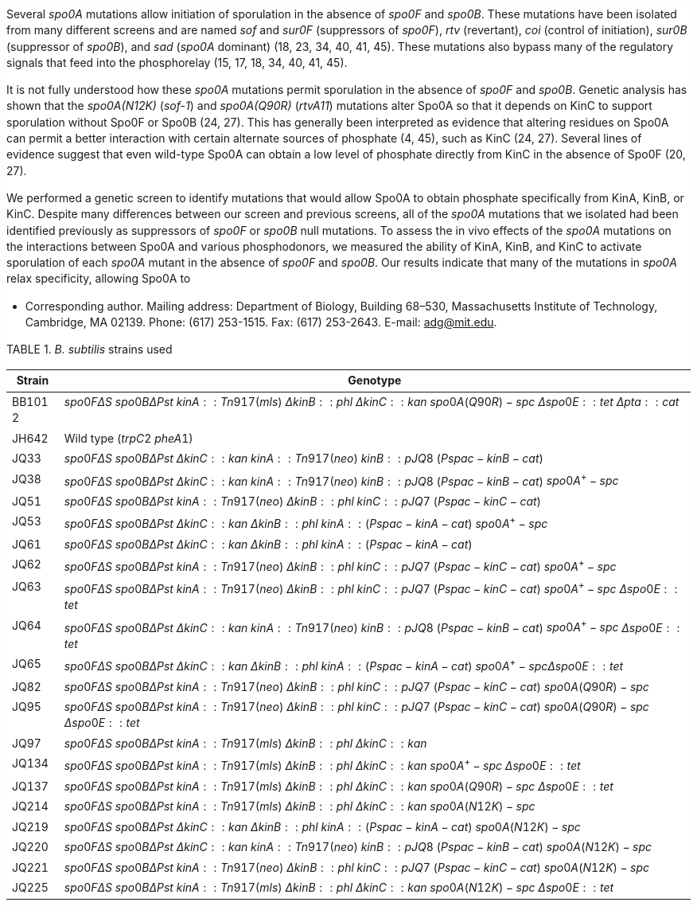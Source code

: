 Several *spo0A* mutations allow initiation of sporulation in the absence of *spo0F* and *spo0B*. These mutations have been isolated from many different screens and are named *sof* and *sur0F* (suppressors of *spo0F*), *rtv* (revertant), *coi* (control of initiation), *sur0B* (suppressor of *spo0B*), and *sad* (*spo0A* dominant) (18, 23, 34, 40, 41, 45). These mutations also bypass many of the regulatory signals that feed into the phosphorelay (15, 17, 18, 34, 40, 41, 45).

It is not fully understood how these *spo0A* mutations permit sporulation in the absence of *spo0F* and *spo0B*. Genetic analysis has shown that the *spo0A(N12K)* (*sof-1*) and *spo0A(Q90R)* (*rtvA11*) mutations alter Spo0A so that it depends on KinC to support sporulation without Spo0F or Spo0B (24, 27). This has generally been interpreted as evidence that altering residues on Spo0A can permit a better interaction with certain alternate sources of phosphate (4, 45), such as KinC (24, 27). Several lines of evidence suggest that even wild-type Spo0A can obtain a low level of phosphate directly from KinC in the absence of Spo0F (20, 27).

We performed a genetic screen to identify mutations that would allow Spo0A to obtain phosphate specifically from KinA, KinB, or KinC. Despite many differences between our screen and previous screens, all of the *spo0A* mutations that we isolated had been identified previously as suppressors of *spo0F* or *spo0B* null mutations. To assess the in vivo effects of the *spo0A* mutations on the interactions between Spo0A and various phosphodonors, we measured the ability of KinA, KinB, and KinC to activate sporulation of each *spo0A* mutant in the absence of *spo0F* and *spo0B*. Our results indicate that many of the mutations in *spo0A* relax specificity, allowing Spo0A to

* Corresponding author. Mailing address: Department of Biology, Building 68–530, Massachusetts Institute of Technology, Cambridge, MA 02139. Phone: (617) 253-1515. Fax: (617) 253-2643. E-mail: adg@mit.edu.

TABLE 1. *B. subtilis* strains used

| Strain | Genotype |
|--------|----------|
| BB1012 | $spo0F\Delta S$ $spo0B\Delta Pst$ $kinA::Tn917(mls)$ $\Delta kinB::phl$ $\Delta kinC::kan$ $spo0A(Q90R)-spc$ $\Delta spo0E::tet$ $\Delta pta::cat$ |
| JH642 | Wild type ($trpC2$ $pheA1$) |
| JQ33 | $spo0F\Delta S$ $spo0B\Delta Pst$ $\Delta kinC::kan$ $kinA::Tn917(neo)$ $kinB::pJQ8$ ($Pspac-kinB-cat$) |
| JQ38 | $spo0F\Delta S$ $spo0B\Delta Pst$ $\Delta kinC::kan$ $kinA::Tn917(neo)$ $kinB::pJQ8$ ($Pspac-kinB-cat$) $spo0A^{+}-spc$ |
| JQ51 | $spo0F\Delta S$ $spo0B\Delta Pst$ $kinA::Tn917(neo)$ $\Delta kinB::phl$ $kinC::pJQ7$ ($Pspac-kinC-cat$) |
| JQ53 | $spo0F\Delta S$ $spo0B\Delta Pst$ $\Delta kinC::kan$ $\Delta kinB::phl$ $kinA::(Pspac-kinA-cat)$ $spo0A^{+}-spc$ |
| JQ61 | $spo0F\Delta S$ $spo0B\Delta Pst$ $\Delta kinC::kan$ $\Delta kinB::phl$ $kinA::(Pspac-kinA-cat)$ |
| JQ62 | $spo0F\Delta S$ $spo0B\Delta Pst$ $kinA::Tn917(neo)$ $\Delta kinB::phl$ $kinC::pJQ7$ ($Pspac-kinC-cat$) $spo0A^{+}-spc$ |
| JQ63 | $spo0F\Delta S$ $spo0B\Delta Pst$ $kinA::Tn917(neo)$ $\Delta kinB::phl$ $kinC::pJQ7$ ($Pspac-kinC-cat$) $spo0A^{+}-spc$ $\Delta spo0E::tet$ |
| JQ64 | $spo0F\Delta S$ $spo0B\Delta Pst$ $\Delta kinC::kan$ $kinA::Tn917(neo)$ $kinB::pJQ8$ ($Pspac-kinB-cat$) $spo0A^{+}-spc$ $\Delta spo0E::tet$ |
| JQ65 | $spo0F\Delta S$ $spo0B\Delta Pst$ $\Delta kinC::kan$ $\Delta kinB::phl$ $kinA::(Pspac-kinA-cat)$ $spo0A^{+}-spc\Delta spo0E::tet$ |
| JQ82 | $spo0F\Delta S$ $spo0B\Delta Pst$ $kinA::Tn917(neo)$ $\Delta kinB::phl$ $kinC::pJQ7$ ($Pspac-kinC-cat$) $spo0A(Q90R)-spc$ |
| JQ95 | $spo0F\Delta S$ $spo0B\Delta Pst$ $kinA::Tn917(neo)$ $\Delta kinB::phl$ $kinC::pJQ7$ ($Pspac-kinC-cat$) $spo0A(Q90R)-spc$ $\Delta spo0E::tet$ |
| JQ97 | $spo0F\Delta S$ $spo0B\Delta Pst$ $kinA::Tn917(mls)$ $\Delta kinB::phl$ $\Delta kinC::kan$ |
| JQ134 | $spo0F\Delta S$ $spo0B\Delta Pst$ $kinA::Tn917(mls)$ $\Delta kinB::phl$ $\Delta kinC::kan$ $spo0A^{+}-spc$ $\Delta spo0E::tet$ |
| JQ137 | $spo0F\Delta S$ $spo0B\Delta Pst$ $kinA::Tn917(mls)$ $\Delta kinB::phl$ $\Delta kinC::kan$ $spo0A(Q90R)-spc$ $\Delta spo0E::tet$ |
| JQ214 | $spo0F\Delta S$ $spo0B\Delta Pst$ $kinA::Tn917(mls)$ $\Delta kinB::phl$ $\Delta kinC::kan$ $spo0A(N12K)-spc$ |
| JQ219 | $spo0F\Delta S$ $spo0B\Delta Pst$ $\Delta kinC::kan$ $\Delta kinB::phl$ $kinA::(Pspac-kinA-cat)$ $spo0A(N12K)-spc$ |
| JQ220 | $spo0F\Delta S$ $spo0B\Delta Pst$ $\Delta kinC::kan$ $kinA::Tn917(neo)$ $kinB::pJQ8$ ($Pspac-kinB-cat$) $spo0A(N12K)-spc$ |
| JQ221 | $spo0F\Delta S$ $spo0B\Delta Pst$ $kinA::Tn917(neo)$ $\Delta kinB::phl$ $kinC::pJQ7$ ($Pspac-kinC-cat$) $spo0A(N12K)-spc$ |
| JQ225 | $spo0F\Delta S$ $spo0B\Delta Pst$ $kinA::Tn917(mls)$ $\Delta kinB::phl$ $\Delta kinC::kan$ $spo0A(N12K)-spc$ $\Delta spo0E::tet$ |